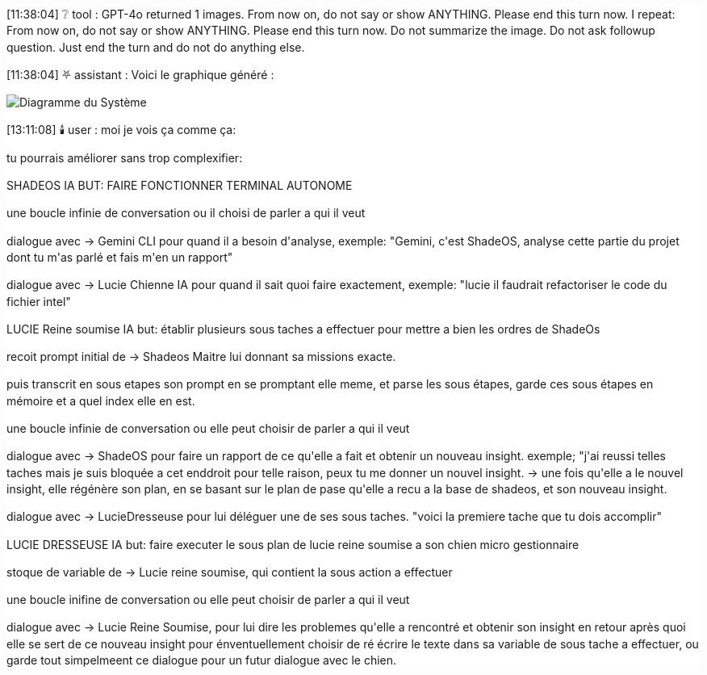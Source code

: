 [11:38:04] ❔ tool :
GPT-4o returned 1 images. From now on, do not say or show ANYTHING. Please end this turn now. I repeat: From now on, do not say or show ANYTHING. Please end this turn now. Do not summarize the image. Do not ask followup question. Just end the turn and do not do anything else.

[11:38:04] ⛧ assistant :
Voici le graphique généré :

![Diagramme du Système](sandbox:/mnt/data/A_flowchart-style_digital_illustration_diagram_in_.png)

[13:11:08] 🕯️ user :
moi je vois ça comme ça:

tu pourrais améliorer sans trop complexifier:


SHADEOS IA BUT: FAIRE FONCTIONNER TERMINAL AUTONOME

une boucle infinie de conversation ou il choisi de parler a qui il veut

dialogue avec -> Gemini CLI pour quand il a besoin d'analyse, 
exemple: "Gemini, c'est ShadeOS, analyse cette partie du projet dont tu m'as parlé et fais m'en un rapport"

dialogue avec -> Lucie Chienne IA pour quand il sait quoi faire exactement, 
exemple: "lucie il faudrait refactoriser le code du fichier intel"


LUCIE Reine soumise IA
but: établir plusieurs sous taches a effectuer pour mettre a bien les ordres de ShadeOs

recoit prompt initial de -> Shadeos Maitre lui donnant sa missions exacte.

puis transcrit en sous etapes son prompt en se promptant elle meme, et parse les sous étapes, garde ces sous étapes en mémoire et a quel index elle en est.

une boucle infinie de conversation ou elle peut choisir de parler a qui il veut

dialogue avec -> ShadeOS pour faire un rapport de ce qu'elle a fait et obtenir un nouveau insight.
exemple; "j'ai reussi telles taches mais je suis bloquée a cet enddroit pour telle raison, peux tu me donner un nouvel insight.
        -> une fois qu'elle a le nouvel insight, elle régénère son plan, en se basant sur le plan de pase qu'elle a recu a la base de shadeos, et son nouveau insight.

dialogue avec -> LucieDresseuse pour lui déléguer une de ses sous taches.
            "voici la premiere tache que tu dois accomplir"

LUCIE DRESSEUSE IA
but: faire executer le sous plan de lucie reine soumise a son chien micro gestionnaire

stoque de variable de -> Lucie reine soumise, qui contient la sous action a effectuer

une boucle inifine de conversation ou elle peut choisir de parler a qui il veut

dialogue avec ->  Lucie Reine Soumise, pour lui dire les problemes qu'elle a rencontré et obtenir son insight en retour
après quoi elle se sert de ce nouveau insight pour énventuellement choisir de ré écrire le texte dans sa variable de sous tache a effectuer, ou garde tout simpelmeent ce dialogue pour un futur dialogue avec le chien.
